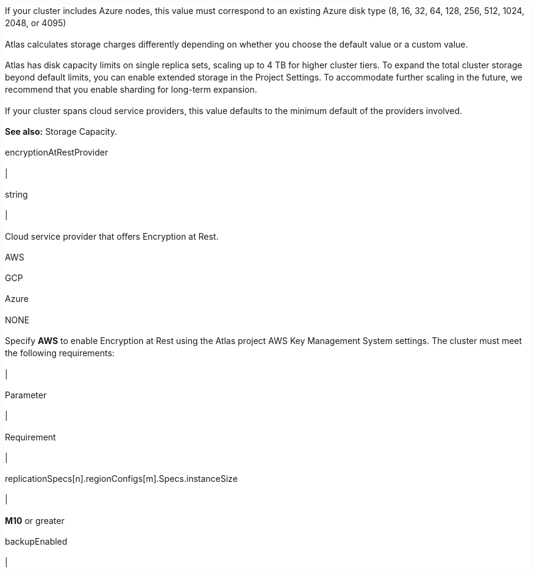If your cluster includes Azure nodes, this value must correspond to an
existing Azure disk type (8, 16, 32, 64, 128, 256, 512, 1024, 2048, or 4095)

Atlas calculates storage charges differently depending on whether you choose
the default value or a custom value.

Atlas has disk capacity limits on single replica sets, scaling up to 4 TB for
higher cluster tiers. To expand the total cluster storage beyond default
limits, you can enable extended storage in the Project Settings. To
accommodate further scaling in the future, we recommend that you enable
sharding for long-term expansion.

If your cluster spans cloud service providers, this value defaults to the
minimum default of the providers involved.

 **See also:** Storage Capacity.  
  
encryptionAtRestProvider

|

string

|

Cloud service provider that offers Encryption at Rest.

AWS

GCP

Azure

NONE

Specify **AWS** to enable Encryption at Rest using the Atlas project AWS Key
Management System settings. The cluster must meet the following requirements:

|

Parameter

|

Requirement  
  
|  
  
replicationSpecs[n].regionConfigs[m].<type>Specs.instanceSize

|

 **M10** or greater  
  
backupEnabled

|
